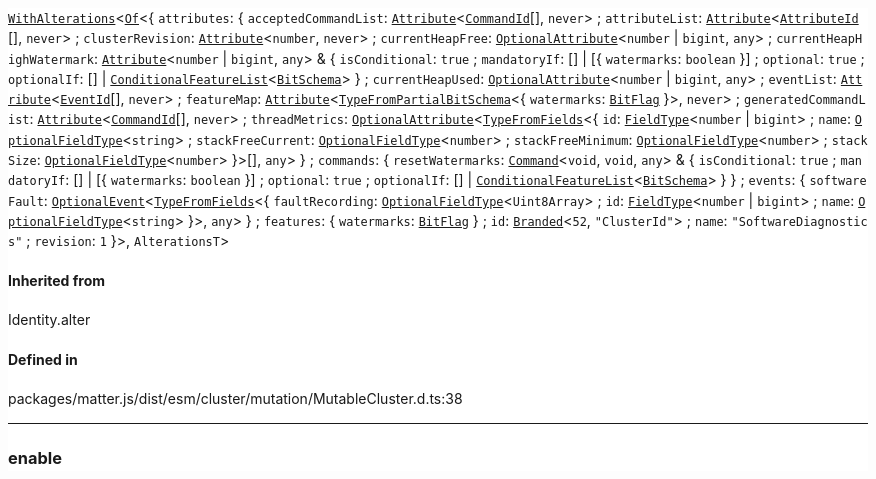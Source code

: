 [`WithAlterations`](../modules/exports_cluster.ElementModifier.md#withalterations)\<[`Of`](exports_cluster.ClusterType.Of.md)\<\{ `attributes`: \{ `acceptedCommandList`: [`Attribute`](exports_cluster.Attribute.md)\<[`CommandId`](../modules/exports_datatype.md#commandid)[], `never`\> ; `attributeList`: [`Attribute`](exports_cluster.Attribute.md)\<[`AttributeId`](../modules/exports_datatype.md#attributeid)[], `never`\> ; `clusterRevision`: [`Attribute`](exports_cluster.Attribute.md)\<`number`, `never`\> ; `currentHeapFree`: [`OptionalAttribute`](exports_cluster.OptionalAttribute.md)\<`number` \| `bigint`, `any`\> ; `currentHeapHighWatermark`: [`Attribute`](exports_cluster.Attribute.md)\<`number` \| `bigint`, `any`\> & \{ `isConditional`: ``true`` ; `mandatoryIf`: [] \| [\{ `watermarks`: `boolean`  }] ; `optional`: ``true`` ; `optionalIf`: [] \| [`ConditionalFeatureList`](../modules/exports_cluster.md#conditionalfeaturelist)\<[`BitSchema`](../modules/exports_schema.md#bitschema)\>  } ; `currentHeapUsed`: [`OptionalAttribute`](exports_cluster.OptionalAttribute.md)\<`number` \| `bigint`, `any`\> ; `eventList`: [`Attribute`](exports_cluster.Attribute.md)\<[`EventId`](../modules/exports_datatype.md#eventid)[], `never`\> ; `featureMap`: [`Attribute`](exports_cluster.Attribute.md)\<[`TypeFromPartialBitSchema`](../modules/exports_schema.md#typefrompartialbitschema)\<\{ `watermarks`: [`BitFlag`](../modules/exports_schema.md#bitflag)  }\>, `never`\> ; `generatedCommandList`: [`Attribute`](exports_cluster.Attribute.md)\<[`CommandId`](../modules/exports_datatype.md#commandid)[], `never`\> ; `threadMetrics`: [`OptionalAttribute`](exports_cluster.OptionalAttribute.md)\<[`TypeFromFields`](../modules/exports_tlv.md#typefromfields)\<\{ `id`: [`FieldType`](exports_tlv.FieldType.md)\<`number` \| `bigint`\> ; `name`: [`OptionalFieldType`](exports_tlv.OptionalFieldType.md)\<`string`\> ; `stackFreeCurrent`: [`OptionalFieldType`](exports_tlv.OptionalFieldType.md)\<`number`\> ; `stackFreeMinimum`: [`OptionalFieldType`](exports_tlv.OptionalFieldType.md)\<`number`\> ; `stackSize`: [`OptionalFieldType`](exports_tlv.OptionalFieldType.md)\<`number`\>  }\>[], `any`\>  } ; `commands`: \{ `resetWatermarks`: [`Command`](exports_cluster.Command.md)\<`void`, `void`, `any`\> & \{ `isConditional`: ``true`` ; `mandatoryIf`: [] \| [\{ `watermarks`: `boolean`  }] ; `optional`: ``true`` ; `optionalIf`: [] \| [`ConditionalFeatureList`](../modules/exports_cluster.md#conditionalfeaturelist)\<[`BitSchema`](../modules/exports_schema.md#bitschema)\>  }  } ; `events`: \{ `softwareFault`: [`OptionalEvent`](exports_cluster.OptionalEvent.md)\<[`TypeFromFields`](../modules/exports_tlv.md#typefromfields)\<\{ `faultRecording`: [`OptionalFieldType`](exports_tlv.OptionalFieldType.md)\<`Uint8Array`\> ; `id`: [`FieldType`](exports_tlv.FieldType.md)\<`number` \| `bigint`\> ; `name`: [`OptionalFieldType`](exports_tlv.OptionalFieldType.md)\<`string`\>  }\>, `any`\>  } ; `features`: \{ `watermarks`: [`BitFlag`](../modules/exports_schema.md#bitflag)  } ; `id`: [`Branded`](../modules/util_export.md#branded)\<``52``, ``"ClusterId"``\> ; `name`: ``"SoftwareDiagnostics"`` ; `revision`: ``1``  }\>, `AlterationsT`\>

#### Inherited from

Identity.alter

#### Defined in

packages/matter.js/dist/esm/cluster/mutation/MutableCluster.d.ts:38

___

### enable
